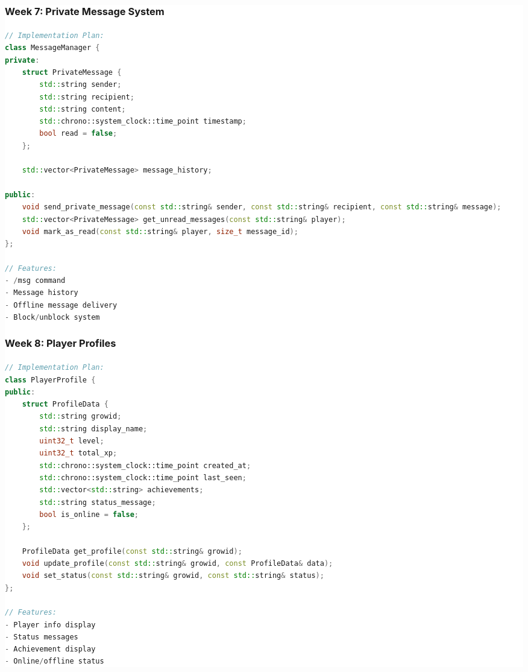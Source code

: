 ### Week 7: Private Message System
```cpp
// Implementation Plan:
class MessageManager {
private:
    struct PrivateMessage {
        std::string sender;
        std::string recipient;
        std::string content;
        std::chrono::system_clock::time_point timestamp;
        bool read = false;
    };
    
    std::vector<PrivateMessage> message_history;
    
public:
    void send_private_message(const std::string& sender, const std::string& recipient, const std::string& message);
    std::vector<PrivateMessage> get_unread_messages(const std::string& player);
    void mark_as_read(const std::string& player, size_t message_id);
};

// Features:
- /msg command
- Message history
- Offline message delivery
- Block/unblock system
```

### Week 8: Player Profiles
```cpp
// Implementation Plan:
class PlayerProfile {
public:
    struct ProfileData {
        std::string growid;
        std::string display_name;
        uint32_t level;
        uint32_t total_xp;
        std::chrono::system_clock::time_point created_at;
        std::chrono::system_clock::time_point last_seen;
        std::vector<std::string> achievements;
        std::string status_message;
        bool is_online = false;
    };
    
    ProfileData get_profile(const std::string& growid);
    void update_profile(const std::string& growid, const ProfileData& data);
    void set_status(const std::string& growid, const std::string& status);
};

// Features:
- Player info display
- Status messages
- Achievement display
- Online/offline status
```
